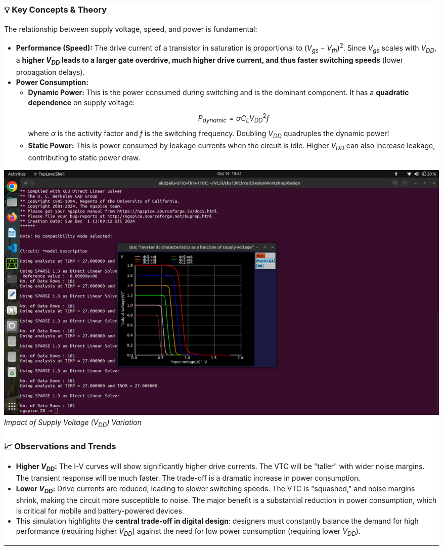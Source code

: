 ### 💡 Key Concepts & Theory
The relationship between supply voltage, speed, and power is fundamental:
* **Performance (Speed):** The drive current of a transistor in saturation is proportional to $(V_{gs} - V_{th})^2$. Since $V_{gs}$ scales with $V_{DD}$, a **higher $V_{DD}$ leads to a larger gate overdrive, much higher drive current, and thus faster switching speeds** (lower propagation delays).
* **Power Consumption:**
    * **Dynamic Power:** This is the power consumed during switching and is the dominant component. It has a **quadratic dependence** on supply voltage:
        $$P_{dynamic} = \alpha C_L V_{DD}^2 f$$
        where $\alpha$ is the activity factor and $f$ is the switching frequency. Doubling $V_{DD}$ quadruples the dynamic power!
    * **Static Power:** This is power consumed by leakage currents when the circuit is idle. Higher $V_{DD}$ can also increase leakage, contributing to static power draw.
 

![ Impact of Supply Voltage ($V_{DD}$) Variation: The Speed vs. Power Trade-Off](./week4_img/supply_voltage_char.png)
*Impact of Supply Voltage ($V_{DD}$) Variation*

### 📈 Observations and Trends
* **Higher $V_{DD}$:** The I-V curves will show significantly higher drive currents. The VTC will be "taller" with wider noise margins. The transient response will be much faster. The trade-off is a dramatic increase in power consumption.
* **Lower $V_{DD}$:** Drive currents are reduced, leading to slower switching speeds. The VTC is "squashed," and noise margins shrink, making the circuit more susceptible to noise. The major benefit is a substantial reduction in power consumption, which is critical for mobile and battery-powered devices.
* This simulation highlights the **central trade-off in digital design**: designers must constantly balance the demand for high performance (requiring higher $V_{DD}$) against the need for low power consumption (requiring lower $V_{DD}$).

---